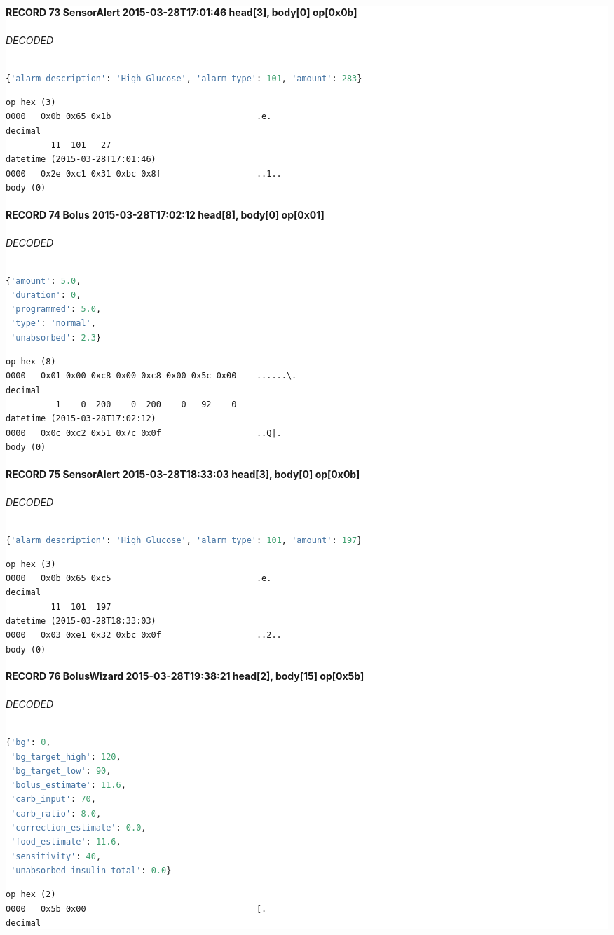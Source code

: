 #### RECORD 73 SensorAlert 2015-03-28T17:01:46 head[3], body[0] op[0x0b]
###### DECODED
```python
{'alarm_description': 'High Glucose', 'alarm_type': 101, 'amount': 283}
```
    op hex (3)
    0000   0x0b 0x65 0x1b                             .e.
    decimal
             11  101   27
    datetime (2015-03-28T17:01:46)
    0000   0x2e 0xc1 0x31 0xbc 0x8f                   ..1..
    body (0)

#### RECORD 74 Bolus 2015-03-28T17:02:12 head[8], body[0] op[0x01]
###### DECODED
```python
{'amount': 5.0,
 'duration': 0,
 'programmed': 5.0,
 'type': 'normal',
 'unabsorbed': 2.3}
```
    op hex (8)
    0000   0x01 0x00 0xc8 0x00 0xc8 0x00 0x5c 0x00    ......\.
    decimal
              1    0  200    0  200    0   92    0
    datetime (2015-03-28T17:02:12)
    0000   0x0c 0xc2 0x51 0x7c 0x0f                   ..Q|.
    body (0)

#### RECORD 75 SensorAlert 2015-03-28T18:33:03 head[3], body[0] op[0x0b]
###### DECODED
```python
{'alarm_description': 'High Glucose', 'alarm_type': 101, 'amount': 197}
```
    op hex (3)
    0000   0x0b 0x65 0xc5                             .e.
    decimal
             11  101  197
    datetime (2015-03-28T18:33:03)
    0000   0x03 0xe1 0x32 0xbc 0x0f                   ..2..
    body (0)

#### RECORD 76 BolusWizard 2015-03-28T19:38:21 head[2], body[15] op[0x5b]
###### DECODED
```python
{'bg': 0,
 'bg_target_high': 120,
 'bg_target_low': 90,
 'bolus_estimate': 11.6,
 'carb_input': 70,
 'carb_ratio': 8.0,
 'correction_estimate': 0.0,
 'food_estimate': 11.6,
 'sensitivity': 40,
 'unabsorbed_insulin_total': 0.0}
```
    op hex (2)
    0000   0x5b 0x00                                  [.
    decimal
